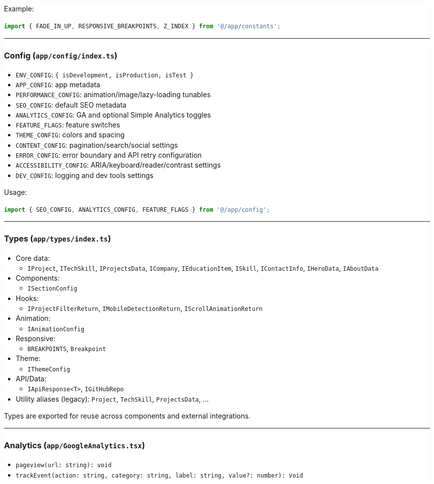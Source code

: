 Example:
```ts
import { FADE_IN_UP, RESPONSIVE_BREAKPOINTS, Z_INDEX } from '@/app/constants';
```

---

### Config (`app/config/index.ts`)

- `ENV_CONFIG`: `{ isDevelopment, isProduction, isTest }`
- `APP_CONFIG`: app metadata
- `PERFORMANCE_CONFIG`: animation/image/lazy-loading tunables
- `SEO_CONFIG`: default SEO metadata
- `ANALYTICS_CONFIG`: GA and optional Simple Analytics toggles
- `FEATURE_FLAGS`: feature switches
- `THEME_CONFIG`: colors and spacing
- `CONTENT_CONFIG`: pagination/search/social settings
- `ERROR_CONFIG`: error boundary and API retry configuration
- `ACCESSIBILITY_CONFIG`: ARIA/keyboard/reader/contrast settings
- `DEV_CONFIG`: logging and dev tools settings

Usage:
```ts
import { SEO_CONFIG, ANALYTICS_CONFIG, FEATURE_FLAGS } from '@/app/config';
```

---

### Types (`app/types/index.ts`)

- Core data:
  - `IProject`, `ITechSkill`, `IProjectsData`, `ICompany`, `IEducationItem`, `ISkill`, `IContactInfo`, `IHeroData`, `IAboutData`
- Components:
  - `ISectionConfig`
- Hooks:
  - `IProjectFilterReturn`, `IMobileDetectionReturn`, `IScrollAnimationReturn`
- Animation:
  - `IAnimationConfig`
- Responsive:
  - `BREAKPOINTS`, `Breakpoint`
- Theme:
  - `IThemeConfig`
- API/Data:
  - `IApiResponse<T>`, `IGitHubRepo`
- Utility aliases (legacy): `Project`, `TechSkill`, `ProjectsData`, ...

Types are exported for reuse across components and external integrations.

---

### Analytics (`app/GoogleAnalytics.tsx`)

- `pageview(url: string): void`
- `trackEvent(action: string, category: string, label: string, value?: number): void`
